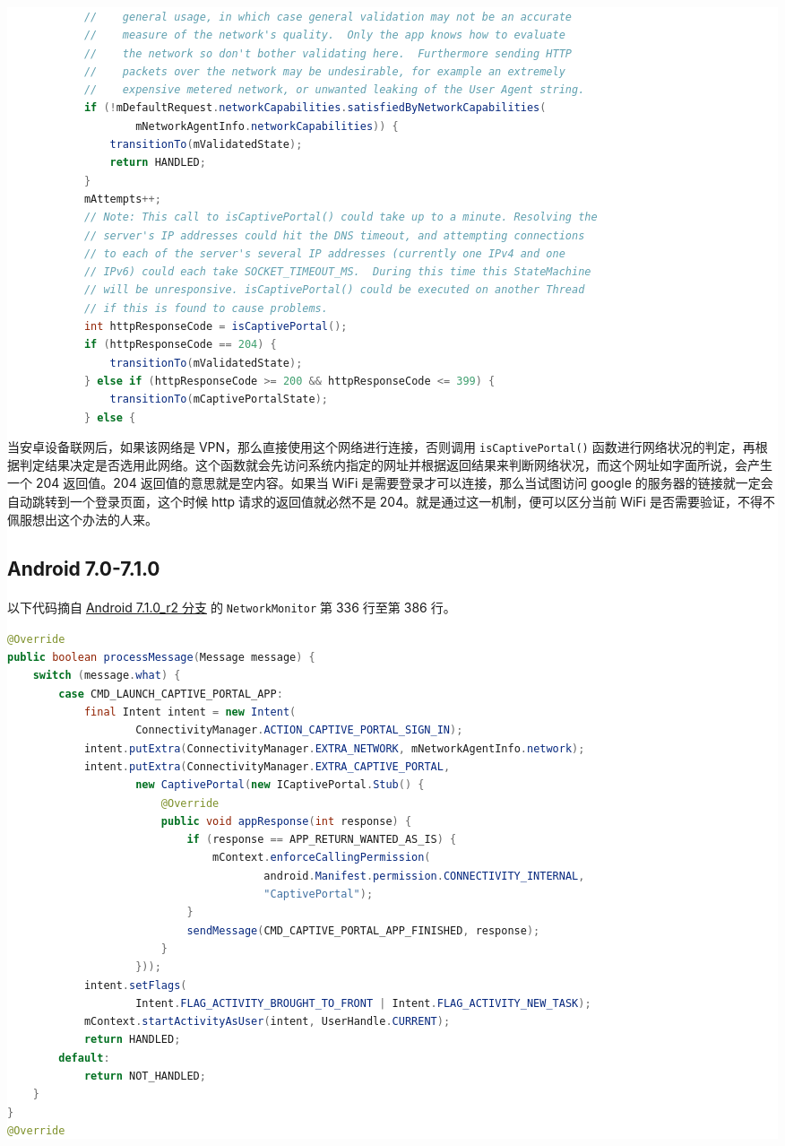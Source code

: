 ```java
            //    general usage, in which case general validation may not be an accurate
            //    measure of the network's quality.  Only the app knows how to evaluate
            //    the network so don't bother validating here.  Furthermore sending HTTP
            //    packets over the network may be undesirable, for example an extremely
            //    expensive metered network, or unwanted leaking of the User Agent string.
            if (!mDefaultRequest.networkCapabilities.satisfiedByNetworkCapabilities(
                    mNetworkAgentInfo.networkCapabilities)) {
                transitionTo(mValidatedState);
                return HANDLED;
            }
            mAttempts++;
            // Note: This call to isCaptivePortal() could take up to a minute. Resolving the
            // server's IP addresses could hit the DNS timeout, and attempting connections
            // to each of the server's several IP addresses (currently one IPv4 and one
            // IPv6) could each take SOCKET_TIMEOUT_MS.  During this time this StateMachine
            // will be unresponsive. isCaptivePortal() could be executed on another Thread
            // if this is found to cause problems.
            int httpResponseCode = isCaptivePortal();
            if (httpResponseCode == 204) {
                transitionTo(mValidatedState);
            } else if (httpResponseCode >= 200 && httpResponseCode <= 399) {
                transitionTo(mCaptivePortalState);
            } else {
```

当安卓设备联网后，如果该网络是 VPN，那么直接使用这个网络进行连接，否则调用 `isCaptivePortal()` 函数进行网络状况的判定，再根据判定结果决定是否选用此网络。这个函数就会先访问系统内指定的网址并根据返回结果来判断网络状况，而这个网址如字面所说，会产生一个 204 返回值。204 返回值的意思就是空内容。如果当 WiFi 是需要登录才可以连接，那么当试图访问 google 的服务器的链接就一定会自动跳转到一个登录页面，这个时候 http 请求的返回值就必然不是 204。就是通过这一机制，便可以区分当前 WiFi 是否需要验证，不得不佩服想出这个办法的人来。

## Android 7.0-7.1.0

以下代码摘自 [Android 7.1.0_r2 分支](https://android.googlesource.com/platform/frameworks/base/+/android-7.1.0_r2/services/core/java/com/android/server/connectivity/NetworkMonitor.java) 的 `NetworkMonitor` 第 336 行至第 386 行。

```java
@Override
public boolean processMessage(Message message) {
    switch (message.what) {
        case CMD_LAUNCH_CAPTIVE_PORTAL_APP:
            final Intent intent = new Intent(
                    ConnectivityManager.ACTION_CAPTIVE_PORTAL_SIGN_IN);
            intent.putExtra(ConnectivityManager.EXTRA_NETWORK, mNetworkAgentInfo.network);
            intent.putExtra(ConnectivityManager.EXTRA_CAPTIVE_PORTAL,
                    new CaptivePortal(new ICaptivePortal.Stub() {
                        @Override
                        public void appResponse(int response) {
                            if (response == APP_RETURN_WANTED_AS_IS) {
                                mContext.enforceCallingPermission(
                                        android.Manifest.permission.CONNECTIVITY_INTERNAL,
                                        "CaptivePortal");
                            }
                            sendMessage(CMD_CAPTIVE_PORTAL_APP_FINISHED, response);
                        }
                    }));
            intent.setFlags(
                    Intent.FLAG_ACTIVITY_BROUGHT_TO_FRONT | Intent.FLAG_ACTIVITY_NEW_TASK);
            mContext.startActivityAsUser(intent, UserHandle.CURRENT);
            return HANDLED;
        default:
            return NOT_HANDLED;
    }
}
@Override
```